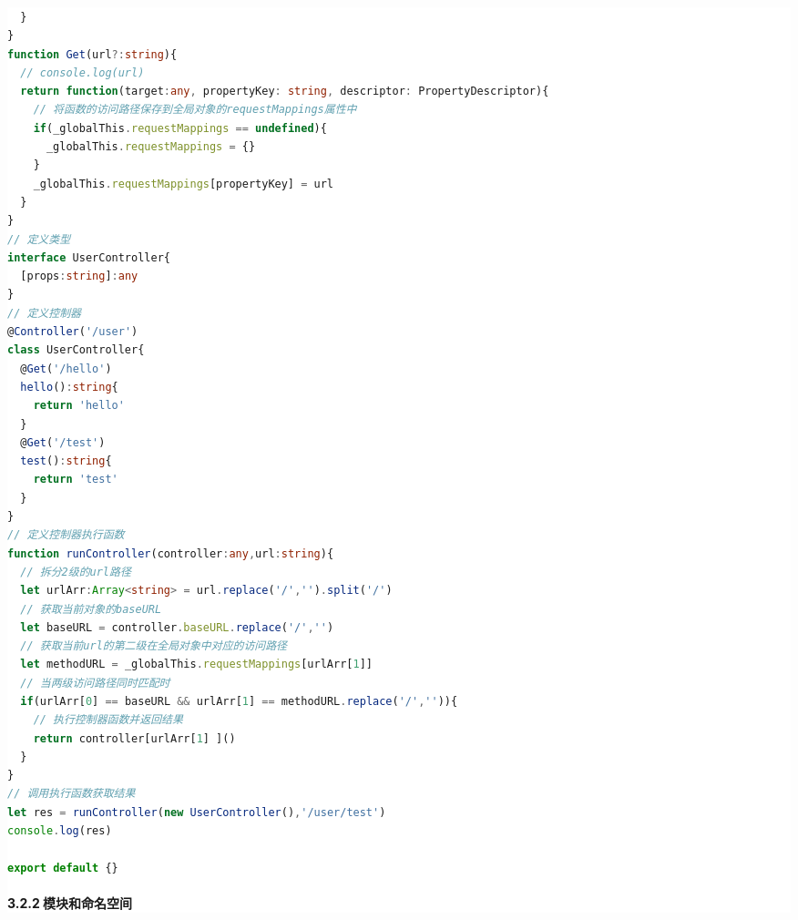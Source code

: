 ```typescript
  }
}
function Get(url?:string){
  // console.log(url)
  return function(target:any, propertyKey: string, descriptor: PropertyDescriptor){
    // 将函数的访问路径保存到全局对象的requestMappings属性中
    if(_globalThis.requestMappings == undefined){
      _globalThis.requestMappings = {}
    }
    _globalThis.requestMappings[propertyKey] = url
  }
}
// 定义类型
interface UserController{
  [props:string]:any
}
// 定义控制器
@Controller('/user')
class UserController{
  @Get('/hello')
  hello():string{
    return 'hello'
  }
  @Get('/test')
  test():string{
    return 'test'
  }
}
// 定义控制器执行函数
function runController(controller:any,url:string){
  // 拆分2级的url路径
  let urlArr:Array<string> = url.replace('/','').split('/')
  // 获取当前对象的baseURL
  let baseURL = controller.baseURL.replace('/','')
  // 获取当前url的第二级在全局对象中对应的访问路径
  let methodURL = _globalThis.requestMappings[urlArr[1]]
  // 当两级访问路径同时匹配时
  if(urlArr[0] == baseURL && urlArr[1] == methodURL.replace('/','')){
    // 执行控制器函数并返回结果
    return controller[urlArr[1] ]()
  } 
}
// 调用执行函数获取结果
let res = runController(new UserController(),'/user/test')
console.log(res)

export default {}
```



#### 3.2.2 模块和命名空间
